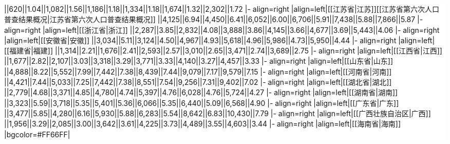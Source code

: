 ||620||1.04||1,082||1.56||1,186||1.18||1,334||1.18||1,674||1.32||2,302||1.72
|- align=right
|align=left|[[江苏省|江苏]]<ref>[[江苏省第六次人口普查结果概况|江苏省第六次人口普查结果概况]]</ref>
||4,125||6.94||4,450||6.41||6,052||6.00||6,706||5.91||7,438||5.88||7,866||5.87
|- align=right
|align=left|[[浙江省|浙江]]
||2,287||3.85||2,832||4.08||3,888||3.86||4,145||3.66||4,677||3.69||5,443||4.06
|- align=right
|align=left|[[安徽省|安徽]]
||3,034||5.11||3,124||4.50||4,967||4.93||5,618||4.96||5,986||4.73||5,950||4.44
|- align=right
|align=left|[[福建省|福建]]
||1,314||2.21||1,676||2.41||2,593||2.57||3,010||2.65||3,471||2.74||3,689||2.75
|- align=right
|align=left|[[江西省|江西]]
||1,677||2.82||2,107||3.03||3,318||3.29||3,771||3.33||4,140||3.27||4,457||3.33
|- align=right
|align=left|[[山东省|山东]]
||4,888||8.22||5,552||7.99||7,442||7.38||8,439||7.44||9,079||7.17||9,579||7.15
|- align=right
|align=left|[[河南省|河南]]
||4,421||7.44||5,033||7.25||7,442||7.38||8,551||7.54||9,256||7.31||9,402||7.02
|- align=right
|align=left|[[湖北省|湖北]]
||2,779||4.68||3,371||4.85||4,780||4.74||5,397||4.76||6,028||4.76||5,724||4.27
|- align=right
|align=left|[[湖南省|湖南]]
||3,323||5.59||3,718||5.35||5,401||5.36||6,066||5.35||6,440||5.09||6,568||4.90
|- align=right
|align=left|[[广东省|广东]]
||3,477||5.85||4,280||6.16||5,930||5.88||6,283||5.54||8,642||6.83||10,430||7.79
|- align=right
|align=left|[[广西壮族自治区|广西]]
||1,956||3.29||2,085||3.00||3,642||3.61||4,225||3.73||4,489||3.55||4,603||3.44
|- align=right
|align=left|[[海南省|海南]]
|bgcolor=#FF66FF| 